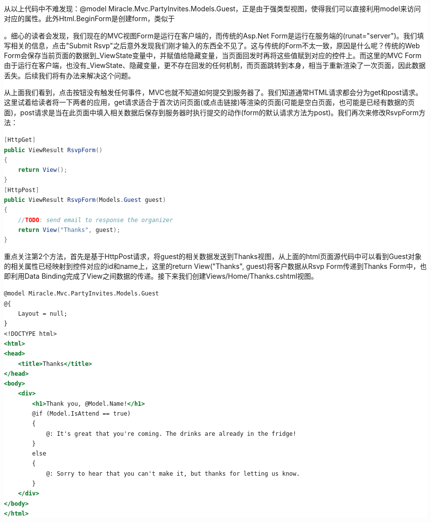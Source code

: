 从以上代码中不难发现：@model Miracle.Mvc.PartyInvites.Models.Guest，正是由于强类型视图，使得我们可以直接利用model来访问对应的属性。此外Html.BeginForm是创建form，类似于<form action="/Home/RsvpForm" method="post"></form>。细心的读者会发现，我们现在的MVC视图Form是运行在客户端的，而传统的Asp.Net Form是运行在服务端的(runat="server")。我们填写相关的信息，点击"Submit Rsvp"之后意外发现我们刚才输入的东西全不见了。这与传统的Form不太一致，原因是什么呢？传统的Web Form会保存当前页面的数据到_ViewState变量中，并赋值给隐藏变量，当页面回发时再将这些值赋到对应的控件上。而这里的MVC Form由于运行在客户端，也没有_ViewState、隐藏变量，更不存在回发的任何机制，而页面跳转到本身，相当于重新渲染了一次页面，因此数据丢失。后续我们将有办法来解决这个问题。

从上面我们看到，点击按钮没有触发任何事件，MVC也就不知道如何提交到服务器了。我们知道通常HTML请求都会分为get和post请求。这里试着给读者将一下两者的应用，get请求适合于首次访问页面(或点击链接)等渲染的页面(可能是空白页面，也可能是已经有数据的页面)，post请求是当在此页面中填入相关数据后保存到服务器时执行提交的动作(form的默认请求方法为post)。我们再次来修改RsvpForm方法：

```C#
[HttpGet]
public ViewResult RsvpForm()
{
    return View();
}
[HttpPost]
public ViewResult RsvpForm(Models.Guest guest)
{
    //TODO: send email to response the organizer
    return View("Thanks", guest);
}
```

重点关注第2个方法，首先是基于HttpPost请求，将guest的相关数据发送到Thanks视图，从上面的html页面源代码中可以看到Guest对象的相关属性已经映射到控件对应的id和name上，这里的return View("Thanks", guest)将客户数据从Rsvp Form传递到Thanks Form中，也即利用Data Binding完成了View之间数据的传递。接下来我们创建Views/Home/Thanks.cshtml视图。

```asp
@model Miracle.Mvc.PartyInvites.Models.Guest
@{
    Layout = null;
}
<!DOCTYPE html>
<html>
<head>
    <title>Thanks</title>
</head>
<body>
    <div>
        <h1>Thank you, @Model.Name!</h1>
        @if (Model.IsAttend == true)
        {
            @: It's great that you're coming. The drinks are already in the fridge! 
        }
        else
        {
            @: Sorry to hear that you can't make it, but thanks for letting us know. 
        }
    </div>
</body>
</html>
```
